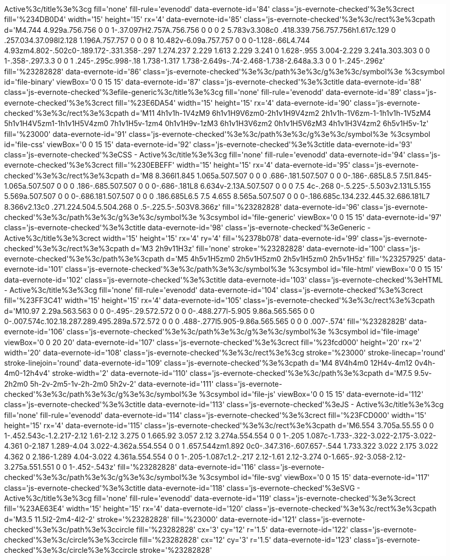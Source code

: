 Active%3c/title%3e%3cg fill='none' fill-rule='evenodd' data-evernote-id='84' class='js-evernote-checked'%3e%3crect fill='%234DB0D4' width='15' height='15' rx='4' data-evernote-id='85' class='js-evernote-checked'%3e%3c/rect%3e%3cpath d='M4.744 4.929a.756.756 0 0 1-.37.097H2.757A.756.756 0 0 0 2 5.783v3.308c0 .418.339.756.757.756h1.617c.129 0 .257.034.37.098l2.128 1.196A.757.757 0 0 0 8 10.482v-6.09a.757.757 0 0 0-1.128-.66L4.744 4.93zm4.802-.502c0-.189.172-.331.358-.297 1.274.237 2.229 1.613 2.229 3.241 0 1.628-.955 3.004-2.229 3.241a.303.303 0 0 1-.358-.297.3.3 0 0 1 .245-.295c.998-.18 1.738-1.317 1.738-2.649s-.74-2.468-1.738-2.648a.3.3 0 0 1-.245-.296z' fill='%23282828' data-evernote-id='86' class='js-evernote-checked'%3e%3c/path%3e%3c/g%3e%3c/symbol%3e %3csymbol id='file-binary' viewBox='0 0 15 15' data-evernote-id='87' class='js-evernote-checked'%3e%3ctitle data-evernote-id='88' class='js-evernote-checked'%3efile-generic%3c/title%3e%3cg fill='none' fill-rule='evenodd' data-evernote-id='89' class='js-evernote-checked'%3e%3crect fill='%23E6DA54' width='15' height='15' rx='4' data-evernote-id='90' class='js-evernote-checked'%3e%3c/rect%3e%3cpath d='M11 4h1v1h-1V4zM9 6h1v1H9V6zm0-2h1v1H9V4zm2 2h1v1h-1V6zm-1-1h1v1h-1V5zM4 5h1v1H4V5zm1-1h1v1H5V4zm0 7h1v1H5v-1zm4 0h1v1H9v-1zM3 6h1v1H3V6zm2 0h1v1H5V6zM3 4h1v1H3V4zm2 6h5v1H5v-1z' fill='%23000' data-evernote-id='91' class='js-evernote-checked'%3e%3c/path%3e%3c/g%3e%3c/symbol%3e %3csymbol id='file-css' viewBox='0 0 15 15' data-evernote-id='92' class='js-evernote-checked'%3e%3ctitle data-evernote-id='93' class='js-evernote-checked'%3eCSS - Active%3c/title%3e%3cg fill='none' fill-rule='evenodd' data-evernote-id='94' class='js-evernote-checked'%3e%3crect fill='%230EBEFF' width='15' height='15' rx='4' data-evernote-id='95' class='js-evernote-checked'%3e%3c/rect%3e%3cpath d='M8 8.366l1.845 1.065a.507.507 0 0 0 .686-.181.507.507 0 0 0-.186-.685L8.5 7.5l1.845-1.065a.507.507 0 0 0 .186-.685.507.507 0 0 0-.686-.181L8 6.634v-2.13A.507.507 0 0 0 7.5 4c-.268 0-.5.225-.5.503v2.131L5.155 5.569a.507.507 0 0 0-.686.181.507.507 0 0 0 .186.685L6.5 7.5 4.655 8.565a.507.507 0 0 0-.186.685c.134.232.445.32.686.181L7 8.366v2.13c0 .271.224.504.5.504.268 0 .5-.225.5-.503V8.366z' fill='%23282828' data-evernote-id='96' class='js-evernote-checked'%3e%3c/path%3e%3c/g%3e%3c/symbol%3e %3csymbol id='file-generic' viewBox='0 0 15 15' data-evernote-id='97' class='js-evernote-checked'%3e%3ctitle data-evernote-id='98' class='js-evernote-checked'%3eGeneric - Active%3c/title%3e%3crect width='15' height='15' rx='4' ry='4' fill='%2378b078' data-evernote-id='99' class='js-evernote-checked'%3e%3c/rect%3e%3cpath d='M3 2h9v11H3z' fill='none' stroke='%23282828' data-evernote-id='100' class='js-evernote-checked'%3e%3c/path%3e%3cpath d='M5 4h5v1H5zm0 2h5v1H5zm0 2h5v1H5zm0 2h5v1H5z' fill='%23257925' data-evernote-id='101' class='js-evernote-checked'%3e%3c/path%3e%3c/symbol%3e %3csymbol id='file-html' viewBox='0 0 15 15' data-evernote-id='102' class='js-evernote-checked'%3e%3ctitle data-evernote-id='103' class='js-evernote-checked'%3eHTML - Active%3c/title%3e%3cg fill='none' fill-rule='evenodd' data-evernote-id='104' class='js-evernote-checked'%3e%3crect fill='%23FF3C41' width='15' height='15' rx='4' data-evernote-id='105' class='js-evernote-checked'%3e%3c/rect%3e%3cpath d='M10.97 2.29a.563.563 0 0 0-.495-.29.572.572 0 0 0-.488.277l-5.905 9.86a.565.565 0 0 0-.007.574c.102.18.287.289.495.289a.572.572 0 0 0 .488-.277l5.905-9.86a.565.565 0 0 0 .007-.574' fill='%2328282B' data-evernote-id='106' class='js-evernote-checked'%3e%3c/path%3e%3c/g%3e%3c/symbol%3e %3csymbol id='file-image' viewBox='0 0 20 20' data-evernote-id='107' class='js-evernote-checked'%3e%3crect fill='%23fcd000' height='20' rx='2' width='20' data-evernote-id='108' class='js-evernote-checked'%3e%3c/rect%3e%3cg stroke='%23000' stroke-linecap='round' stroke-linejoin='round' data-evernote-id='109' class='js-evernote-checked'%3e%3cpath d='M4 8V4h4m0 12H4v-4m12 0v4h-4m0-12h4v4' stroke-width='2' data-evernote-id='110' class='js-evernote-checked'%3e%3c/path%3e%3cpath d='M7.5 9.5v-2h2m0 5h-2v-2m5-1v-2h-2m0 5h2v-2' data-evernote-id='111' class='js-evernote-checked'%3e%3c/path%3e%3c/g%3e%3c/symbol%3e %3csymbol id='file-js' viewBox='0 0 15 15' data-evernote-id='112' class='js-evernote-checked'%3e%3ctitle data-evernote-id='113' class='js-evernote-checked'%3eJS - Active%3c/title%3e%3cg fill='none' fill-rule='evenodd' data-evernote-id='114' class='js-evernote-checked'%3e%3crect fill='%23FCD000' width='15' height='15' rx='4' data-evernote-id='115' class='js-evernote-checked'%3e%3c/rect%3e%3cpath d='M6.554 3.705a.55.55 0 0 1-.452.543c-1.2.217-2.12 1.61-2.12 3.275 0 1.665.92 3.057 2.12 3.274a.554.554 0 0 1-.205 1.087c-1.733-.322-3.022-2.175-3.022-4.361 0-2.187 1.289-4.04 3.022-4.362a.554.554 0 0 1 .657.544zm1.892 0c0-.347.316-.607.657-.544 1.733.322 3.022 2.175 3.022 4.362 0 2.186-1.289 4.04-3.022 4.361a.554.554 0 0 1-.205-1.087c1.2-.217 2.12-1.61 2.12-3.274 0-1.665-.92-3.058-2.12-3.275a.551.551 0 0 1-.452-.543z' fill='%23282828' data-evernote-id='116' class='js-evernote-checked'%3e%3c/path%3e%3c/g%3e%3c/symbol%3e %3csymbol id='file-svg' viewBox='0 0 15 15' data-evernote-id='117' class='js-evernote-checked'%3e%3ctitle data-evernote-id='118' class='js-evernote-checked'%3eSVG - Active%3c/title%3e%3cg fill='none' fill-rule='evenodd' data-evernote-id='119' class='js-evernote-checked'%3e%3crect fill='%23AE63E4' width='15' height='15' rx='4' data-evernote-id='120' class='js-evernote-checked'%3e%3c/rect%3e%3cpath d='M3.5 11.5l2-2m4-4l2-2' stroke='%23282828' fill='%23000' data-evernote-id='121' class='js-evernote-checked'%3e%3c/path%3e%3ccircle fill='%23282828' cx='3' cy='12' r='1.5' data-evernote-id='122' class='js-evernote-checked'%3e%3c/circle%3e%3ccircle fill='%23282828' cx='12' cy='3' r='1.5' data-evernote-id='123' class='js-evernote-checked'%3e%3c/circle%3e%3ccircle stroke='%23282828'